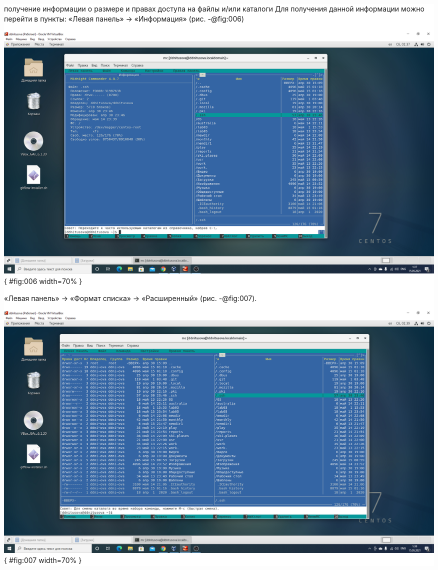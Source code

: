 получение информации о размере и правах доступа на файлы
и/или каталоги
Для получения данной информации можно перейти в пункты:
«Левая панель» → «Информация» (рис. -@fig:006) 

![Рисунок 6](snapshots8/lab08.6.png){ #fig:006 width=70% }

«Левая панель» → «Формат списка» → «Расширенный» (рис. -@fig:007).

![ Рисунок 7](snapshots8/lab08.7.png){ #fig:007 width=70% } 
